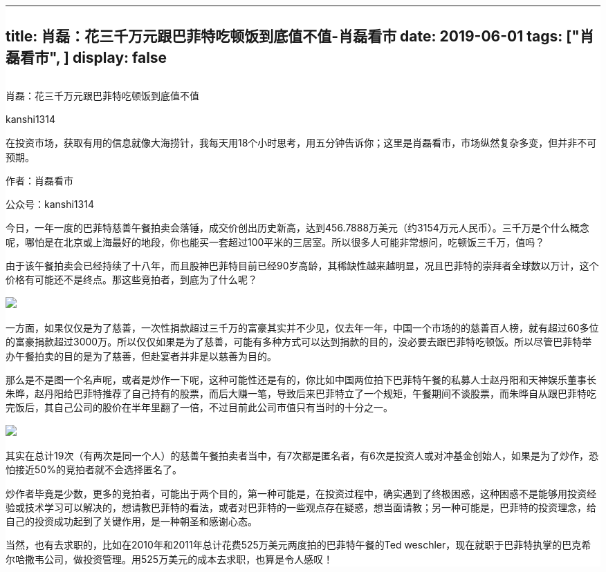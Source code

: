 
---
title:  肖磊：花三千万元跟巴菲特吃顿饭到底值不值-肖磊看市
date: 2019-06-01
tags: ["肖磊看市", ]
display: false
---


## 



肖磊：花三千万元跟巴菲特吃顿饭到底值不值




kanshi1314




在投资市场，获取有用的信息就像大海捞针，我每天用18个小时思考，用五分钟告诉你；这里是肖磊看市，市场纵然复杂多变，但并非不可预期。


作者：肖磊看市

公众号：kanshi1314



今日，一年一度的巴菲特慈善午餐拍卖会落锤，成交价创出历史新高，达到456.7888万美元（约3154万元人民币）。三千万是个什么概念呢，哪怕是在北京或上海最好的地段，你也能买一套超过100平米的三居室。所以很多人可能非常想问，吃顿饭三千万，值吗？



由于该午餐拍卖会已经持续了十八年，而且股神巴菲特目前已经90岁高龄，其稀缺性越来越明显，况且巴菲特的崇拜者全球数以万计，这个价格有可能还不是终点。那这些竞拍者，到底为了什么呢？



<img class="rich_pages" data-ratio="0.3224181360201511" data-s="300,640" src="https://mmbiz.qpic.cn/mmbiz_png/rIYcHn0KrPQ9ibNZrVq6zbbTMX0NcL8BRibUOGnauUycEF9mINTFz0b2bWLfRF5ve73PgsSqpyWt40uVxK60Zveg/640?wx_fmt=png" data-type="png" data-w="1191" style="">



一方面，如果仅仅是为了慈善，一次性捐款超过三千万的富豪其实并不少见，仅去年一年，中国一个市场的的慈善百人榜，就有超过60多位的富豪捐款超过3000万。所以仅仅如果是为了慈善，可能有多种方式可以达到捐款的目的，没必要去跟巴菲特吃顿饭。所以尽管巴菲特举办午餐拍卖的目的是为了慈善，但赴宴者并非是以慈善为目的。



那么是不是图一个名声呢，或者是炒作一下呢，这种可能性还是有的，你比如中国两位拍下巴菲特午餐的私募人士赵丹阳和天神娱乐董事长朱晔，赵丹阳给巴菲特推荐了自己持有的股票，而后大赚一笔，导致后来巴菲特立了一个规矩，午餐期间不谈股票，而朱晔自从跟巴菲特吃完饭后，其自己公司的股价在半年里翻了一倍，不过目前此公司市值只有当时的十分之一。



<img class="rich_pages" data-backh="375" data-backw="556" data-before-oversubscription-url="https://mmbiz.qpic.cn/mmbiz_jpg/rIYcHn0KrPQ9ibNZrVq6zbbTMX0NcL8BRDJG8Liahl6rLk3r5IejQdib7uhejo7R6qjNwibWuP0WcKeRhqrZqcJBDQ/0?wx_fmt=jpeg" data-copyright="0" data-ratio="0.6748046875" data-s="300,640" src="https://mmbiz.qpic.cn/mmbiz_jpg/rIYcHn0KrPQ9ibNZrVq6zbbTMX0NcL8BRDJG8Liahl6rLk3r5IejQdib7uhejo7R6qjNwibWuP0WcKeRhqrZqcJBDQ/640?wx_fmt=jpeg" data-type="jpeg" data-w="1024" style="width: 100%;height: auto;">



其实在总计19次（有两次是同一个人）的慈善午餐拍卖者当中，有7次都是匿名者，有6次是投资人或对冲基金创始人，如果是为了炒作，恐怕接近50%的竞拍者就不会选择匿名了。



炒作者毕竟是少数，更多的竞拍者，可能出于两个目的，第一种可能是，在投资过程中，确实遇到了终极困惑，这种困惑不是能够用投资经验或技术学习可以解决的，想请教巴菲特的看法，或者对巴菲特的一些观点存在疑惑，想当面请教；另一种可能是，巴菲特的投资理念，给自己的投资成功起到了关键作用，是一种朝圣和感谢心态。



当然，也有去求职的，比如在2010年和2011年总计花费525万美元两度拍的巴菲特午餐的Ted weschler，现在就职于巴菲特执掌的巴克希尔哈撒韦公司，做投资管理。用525万美元的成本去求职，也算是令人感叹！
